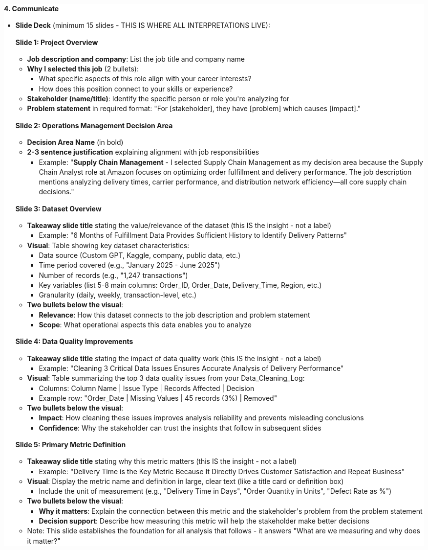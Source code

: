 **4. Communicate**

- **Slide Deck** (minimum 15 slides - THIS IS WHERE ALL INTERPRETATIONS LIVE):

  **Slide 1: Project Overview**

  - **Job description and company**: List the job title and company name
  - **Why I selected this job** (2 bullets):
    - What specific aspects of this role align with your career interests?
    - How does this position connect to your skills or experience?
  - **Stakeholder (name/title)**: Identify the specific person or role you're analyzing for
  - **Problem statement** in required format: "For [stakeholder], they have [problem] which causes [impact]."

  **Slide 2: Operations Management Decision Area**

  - **Decision Area Name** (in bold)
  - **2-3 sentence justification** explaining alignment with job responsibilities
    - Example: "**Supply Chain Management** - I selected Supply Chain Management as my decision area because the Supply Chain Analyst role at Amazon focuses on optimizing order fulfillment and delivery performance. The job description mentions analyzing delivery times, carrier performance, and distribution network efficiency—all core supply chain decisions."

  **Slide 3: Dataset Overview**

  - **Takeaway slide title** stating the value/relevance of the dataset (this IS the insight - not a label)
    - Example: "6 Months of Fulfillment Data Provides Sufficient History to Identify Delivery Patterns"
  - **Visual**: Table showing key dataset characteristics:
    - Data source (Custom GPT, Kaggle, company, public data, etc.)
    - Time period covered (e.g., "January 2025 - June 2025")
    - Number of records (e.g., "1,247 transactions")
    - Key variables (list 5-8 main columns: Order_ID, Order_Date, Delivery_Time, Region, etc.)
    - Granularity (daily, weekly, transaction-level, etc.)
  - **Two bullets below the visual**:
    - **Relevance**: How this dataset connects to the job description and problem statement
    - **Scope**: What operational aspects this data enables you to analyze

  **Slide 4: Data Quality Improvements**

  - **Takeaway slide title** stating the impact of data quality work (this IS the insight - not a label)
    - Example: "Cleaning 3 Critical Data Issues Ensures Accurate Analysis of Delivery Performance"
  - **Visual**: Table summarizing the top 3 data quality issues from your Data_Cleaning_Log:
    - Columns: Column Name | Issue Type | Records Affected | Decision
    - Example row: "Order_Date | Missing Values | 45 records (3%) | Removed"
  - **Two bullets below the visual**:
    - **Impact**: How cleaning these issues improves analysis reliability and prevents misleading conclusions
    - **Confidence**: Why the stakeholder can trust the insights that follow in subsequent slides

  **Slide 5: Primary Metric Definition**

  - **Takeaway slide title** stating why this metric matters (this IS the insight - not a label)
    - Example: "Delivery Time is the Key Metric Because It Directly Drives Customer Satisfaction and Repeat Business"
  - **Visual**: Display the metric name and definition in large, clear text (like a title card or definition box)
    - Include the unit of measurement (e.g., "Delivery Time in Days", "Order Quantity in Units", "Defect Rate as %")
  - **Two bullets below the visual**:
    - **Why it matters**: Explain the connection between this metric and the stakeholder's problem from the problem statement
    - **Decision support**: Describe how measuring this metric will help the stakeholder make better decisions
  - Note: This slide establishes the foundation for all analysis that follows - it answers "What are we measuring and why does it matter?"
